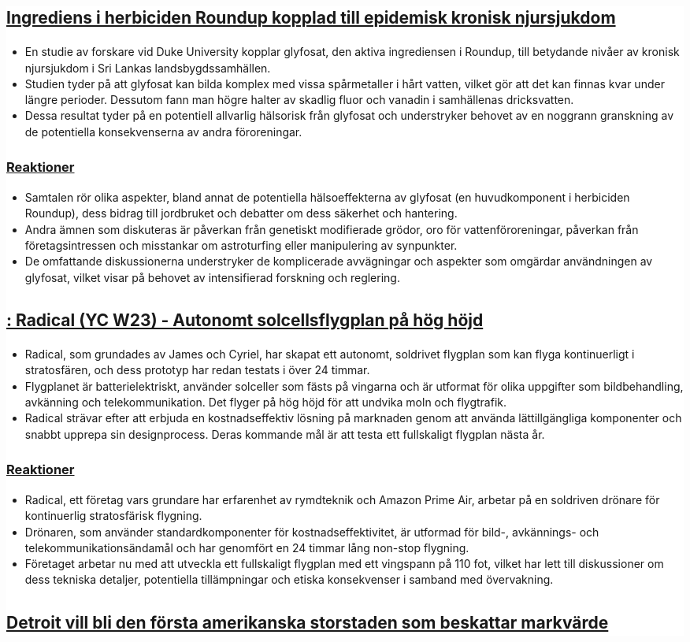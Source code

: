 ## [Ingrediens i herbiciden Roundup kopplad till epidemisk kronisk njursjukdom](https://phys.org/news/2023-10-roundup-herbicide-ingredient-epidemic-chronic.html)

- En studie av forskare vid Duke University kopplar glyfosat, den aktiva ingrediensen i Roundup, till betydande nivåer av kronisk njursjukdom i Sri Lankas landsbygdssamhällen.
- Studien tyder på att glyfosat kan bilda komplex med vissa spårmetaller i hårt vatten, vilket gör att det kan finnas kvar under längre perioder. Dessutom fann man högre halter av skadlig fluor och vanadin i samhällenas dricksvatten.
- Dessa resultat tyder på en potentiell allvarlig hälsorisk från glyfosat och understryker behovet av en noggrann granskning av de potentiella konsekvenserna av andra föroreningar.

### [Reaktioner](https://news.ycombinator.com/item?id=37905251)

- Samtalen rör olika aspekter, bland annat de potentiella hälsoeffekterna av glyfosat (en huvudkomponent i herbiciden Roundup), dess bidrag till jordbruket och debatter om dess säkerhet och hantering.
- Andra ämnen som diskuteras är påverkan från genetiskt modifierade grödor, oro för vattenföroreningar, påverkan från företagsintressen och misstankar om astroturfing eller manipulering av synpunkter.
- De omfattande diskussionerna understryker de komplicerade avvägningar och aspekter som omgärdar användningen av glyfosat, vilket visar på behovet av intensifierad forskning och reglering.

## [: Radical (YC W23) - Autonomt solcellsflygplan på hög höjd](https://news.ycombinator.com/item?id=37901120)

- Radical, som grundades av James och Cyriel, har skapat ett autonomt, soldrivet flygplan som kan flyga kontinuerligt i stratosfären, och dess prototyp har redan testats i över 24 timmar.
- Flygplanet är batterielektriskt, använder solceller som fästs på vingarna och är utformat för olika uppgifter som bildbehandling, avkänning och telekommunikation. Det flyger på hög höjd för att undvika moln och flygtrafik.
- Radical strävar efter att erbjuda en kostnadseffektiv lösning på marknaden genom att använda lättillgängliga komponenter och snabbt upprepa sin designprocess. Deras kommande mål är att testa ett fullskaligt flygplan nästa år.

### [Reaktioner](https://news.ycombinator.com/item?id=37901120)

- Radical, ett företag vars grundare har erfarenhet av rymdteknik och Amazon Prime Air, arbetar på en soldriven drönare för kontinuerlig stratosfärisk flygning.
- Drönaren, som använder standardkomponenter för kostnadseffektivitet, är utformad för bild-, avkännings- och telekommunikationsändamål och har genomfört en 24 timmar lång non-stop flygning.
- Företaget arbetar nu med att utveckla ett fullskaligt flygplan med ett vingspann på 110 fot, vilket har lett till diskussioner om dess tekniska detaljer, potentiella tillämpningar och etiska konsekvenser i samband med övervakning.

## [Detroit vill bli den första amerikanska storstaden som beskattar markvärde](https://www.economist.com/united-states/2023/10/05/detroit-wants-to-be-the-first-big-american-city-to-tax-land-value)
